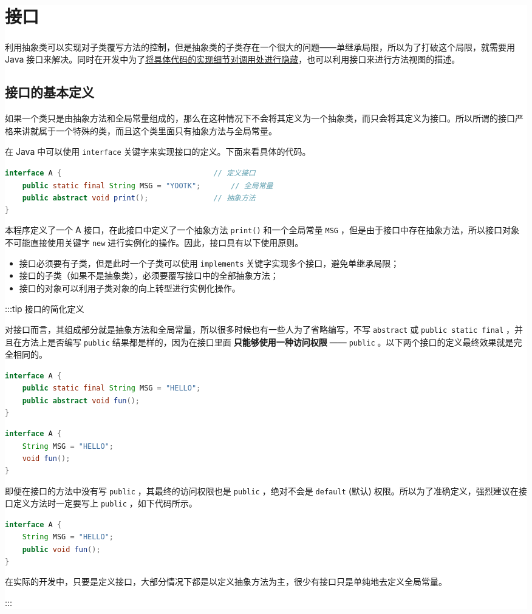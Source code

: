 # 接口

利用抽象类可以实现对子类覆写方法的控制，但是抽象类的子类存在一个很大的问题——单继承局限，所以为了打破这个局限，就需要用 Java
接口来解决。同时在开发中为了<u>将具体代码的实现细节对调用处进行隐藏</u>，也可以利用接口来进行方法视图的描述。

## 接口的基本定义

如果一个类只是由抽象方法和全局常量组成的，那么在这种情况下不会将其定义为一个抽象类，而只会将其定义为接口。所以所谓的接口严格来讲就属于一个特殊的类，而且这个类里面只有抽象方法与全局常量。

在 Java 中可以使用 `interface` 关键字来实现接口的定义。下面来看具体的代码。

```java
interface A { 									// 定义接口
	public static final String MSG = "YOOTK"; 		// 全局常量
	public abstract void print(); 				// 抽象方法
}
```

本程序定义了一个 A 接口，在此接口中定义了一个抽象方法 `print()` 和一个全局常量 `MSG`
，但是由于接口中存在抽象方法，所以接口对象不可能直接使用关键字 `new` 进行实例化的操作。因此，接口具有以下使用原则。

- 接口必须要有子类，但是此时一个子类可以使用 `implements` 关键字实现多个接口，避免单继承局限；
- 接口的子类（如果不是抽象类），必须要覆写接口中的全部抽象方法；
- 接口的对象可以利用子类对象的向上转型进行实例化操作。

:::tip 接口的简化定义

对接口而言，其组成部分就是抽象方法和全局常量，所以很多时候也有一些人为了省略编写，不写 `abstract` 或 `public static final`
，并且在方法上是否编写 `public` 结果都是样的，因为在接口里面 **只能够使用一种访问权限** —— `public` 。以下两个接口的定义最终效果就是完全相同的。

```java
interface A {
	public static final String MSG = "HELLO";
	public abstract void fun();
}
```

```java
interface A {
	String MSG = "HELLO";
	void fun();
}
```

即便在接口的方法中没有写 `public` ，其最终的访问权限也是 `public` ，绝对不会是 `default` (默认)
权限。所以为了准确定义，强烈建议在接口定义方法时一定要写上 `public` ，如下代码所示。

```java
interface A {
	String MSG = "HELLO";
	public void fun();
}
```

在实际的开发中，只要是定义接口，大部分情况下都是以定义抽象方法为主，很少有接口只是单纯地去定义全局常量。

:::
